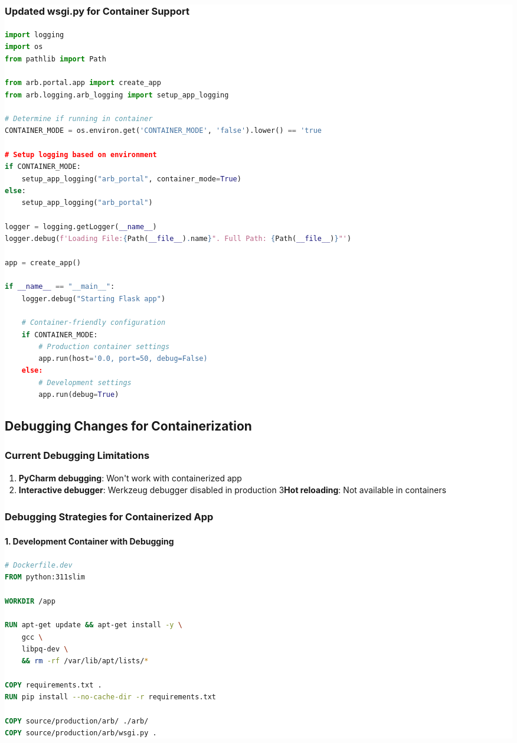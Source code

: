 ### Updated wsgi.py for Container Support

```python
import logging
import os
from pathlib import Path

from arb.portal.app import create_app
from arb.logging.arb_logging import setup_app_logging

# Determine if running in container
CONTAINER_MODE = os.environ.get('CONTAINER_MODE', 'false').lower() == 'true

# Setup logging based on environment
if CONTAINER_MODE:
    setup_app_logging("arb_portal", container_mode=True)
else:
    setup_app_logging("arb_portal")

logger = logging.getLogger(__name__)
logger.debug(f'Loading File:{Path(__file__).name}". Full Path: {Path(__file__)}"')

app = create_app()

if __name__ == "__main__":
    logger.debug("Starting Flask app")

    # Container-friendly configuration
    if CONTAINER_MODE:
        # Production container settings
        app.run(host='0.0, port=50, debug=False)
    else:
        # Development settings
        app.run(debug=True)
```

## Debugging Changes for Containerization

### Current Debugging Limitations

1. **PyCharm debugging**: Won't work with containerized app
2. **Interactive debugger**: Werkzeug debugger disabled in production
   3**Hot reloading**: Not available in containers

### Debugging Strategies for Containerized App

#### 1. Development Container with Debugging

```dockerfile
# Dockerfile.dev
FROM python:311slim

WORKDIR /app

RUN apt-get update && apt-get install -y \
    gcc \
    libpq-dev \
    && rm -rf /var/lib/apt/lists/*

COPY requirements.txt .
RUN pip install --no-cache-dir -r requirements.txt

COPY source/production/arb/ ./arb/
COPY source/production/arb/wsgi.py .
```